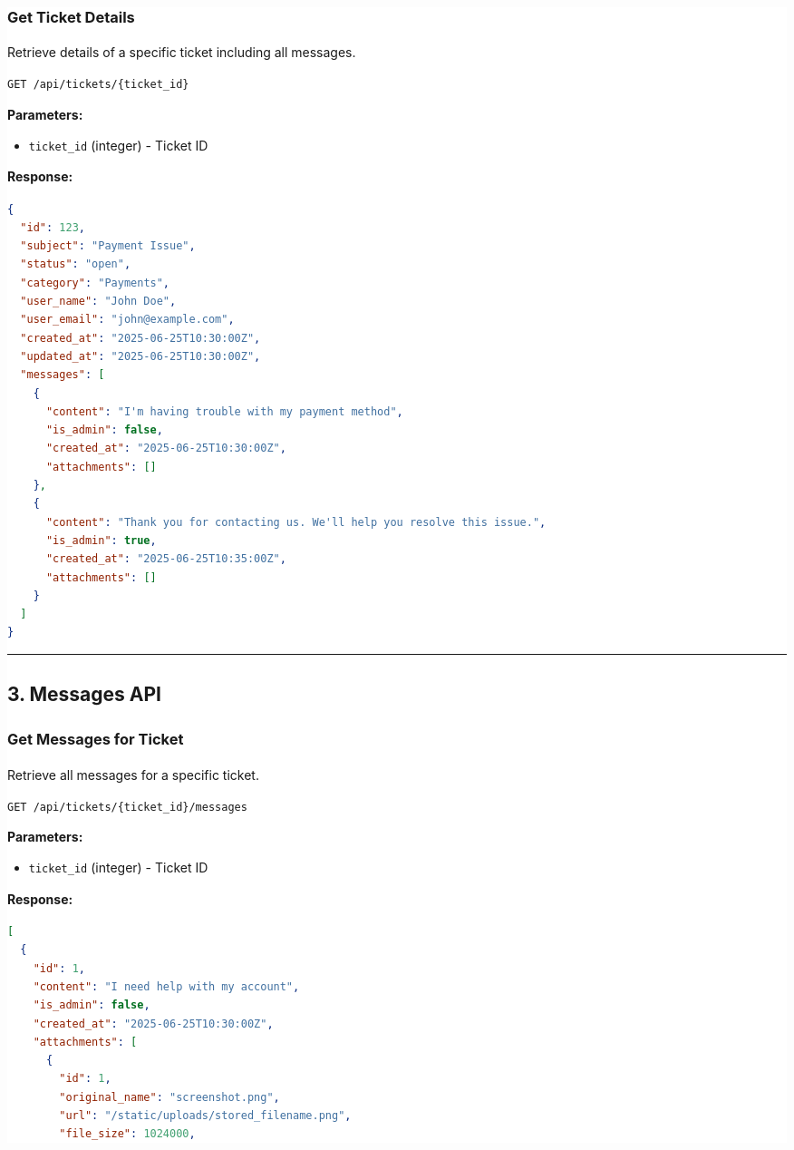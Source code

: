 ### Get Ticket Details
Retrieve details of a specific ticket including all messages.

```http
GET /api/tickets/{ticket_id}
```

**Parameters:**
- `ticket_id` (integer) - Ticket ID

**Response:**
```json
{
  "id": 123,
  "subject": "Payment Issue",
  "status": "open",
  "category": "Payments",
  "user_name": "John Doe",
  "user_email": "john@example.com",
  "created_at": "2025-06-25T10:30:00Z",
  "updated_at": "2025-06-25T10:30:00Z",
  "messages": [
    {
      "content": "I'm having trouble with my payment method",
      "is_admin": false,
      "created_at": "2025-06-25T10:30:00Z",
      "attachments": []
    },
    {
      "content": "Thank you for contacting us. We'll help you resolve this issue.",
      "is_admin": true,
      "created_at": "2025-06-25T10:35:00Z",
      "attachments": []
    }
  ]
}
```

---

## 3. Messages API

### Get Messages for Ticket
Retrieve all messages for a specific ticket.

```http
GET /api/tickets/{ticket_id}/messages
```

**Parameters:**
- `ticket_id` (integer) - Ticket ID

**Response:**
```json
[
  {
    "id": 1,
    "content": "I need help with my account",
    "is_admin": false,
    "created_at": "2025-06-25T10:30:00Z",
    "attachments": [
      {
        "id": 1,
        "original_name": "screenshot.png",
        "url": "/static/uploads/stored_filename.png",
        "file_size": 1024000,
```